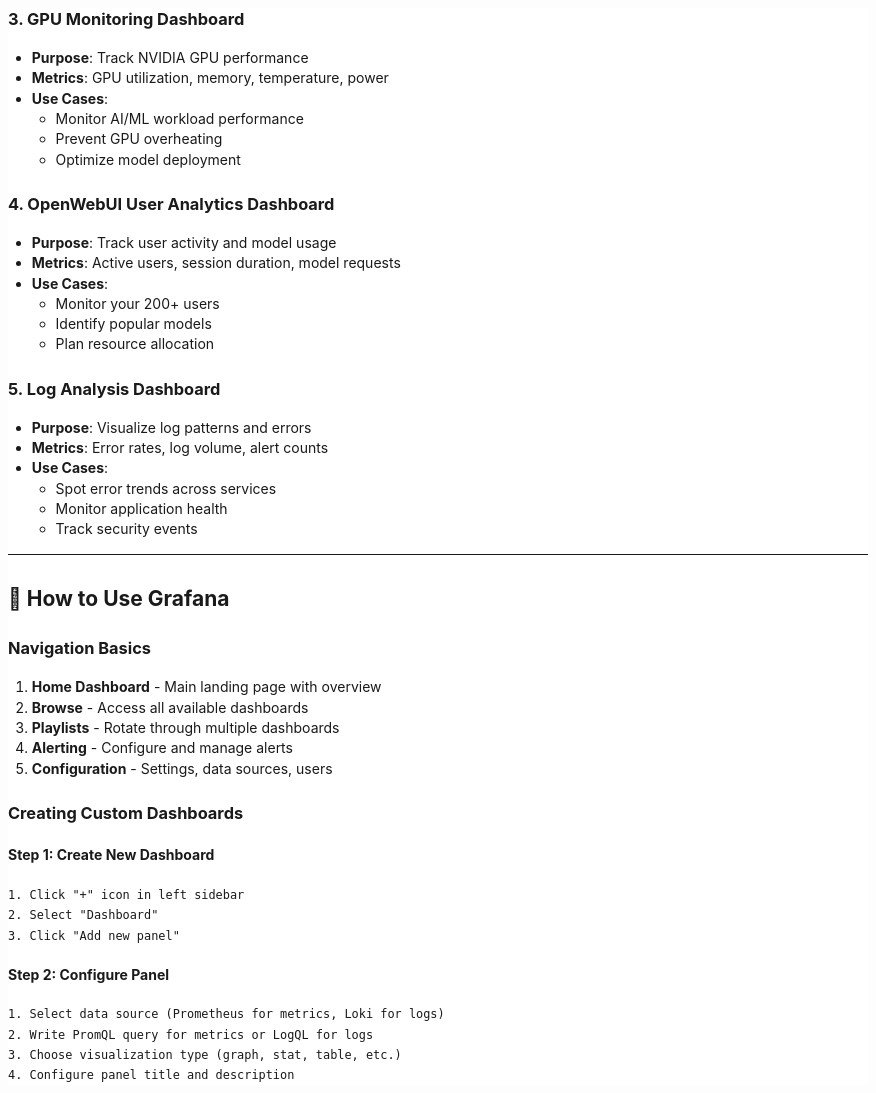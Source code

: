 ### 3. **GPU Monitoring Dashboard**
- **Purpose**: Track NVIDIA GPU performance
- **Metrics**: GPU utilization, memory, temperature, power
- **Use Cases**:
  - Monitor AI/ML workload performance
  - Prevent GPU overheating
  - Optimize model deployment

### 4. **OpenWebUI User Analytics Dashboard**
- **Purpose**: Track user activity and model usage
- **Metrics**: Active users, session duration, model requests
- **Use Cases**:
  - Monitor your 200+ users
  - Identify popular models
  - Plan resource allocation

### 5. **Log Analysis Dashboard**
- **Purpose**: Visualize log patterns and errors
- **Metrics**: Error rates, log volume, alert counts
- **Use Cases**:
  - Spot error trends across services
  - Monitor application health
  - Track security events

---

## 🔧 How to Use Grafana

### Navigation Basics

1. **Home Dashboard** - Main landing page with overview
2. **Browse** - Access all available dashboards
3. **Playlists** - Rotate through multiple dashboards
4. **Alerting** - Configure and manage alerts
5. **Configuration** - Settings, data sources, users

### Creating Custom Dashboards

#### Step 1: Create New Dashboard
```
1. Click "+" icon in left sidebar
2. Select "Dashboard"
3. Click "Add new panel"
```

#### Step 2: Configure Panel
```
1. Select data source (Prometheus for metrics, Loki for logs)
2. Write PromQL query for metrics or LogQL for logs
3. Choose visualization type (graph, stat, table, etc.)
4. Configure panel title and description
```
